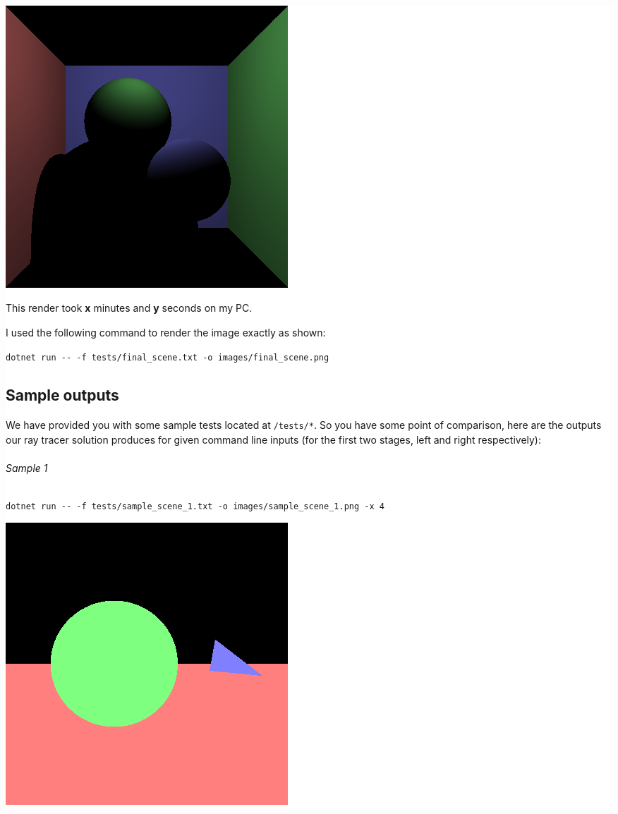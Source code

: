 ![My final render](./images/final_scene.png)

This render took **x** minutes and **y** seconds on my PC.

I used the following command to render the image exactly as shown:

```
dotnet run -- -f tests/final_scene.txt -o images/final_scene.png
```

## Sample outputs

We have provided you with some sample tests located at ```/tests/*```. So you have some point of comparison, here are the outputs our ray tracer solution produces for given command line inputs (for the first two stages, left and right respectively):

###### Sample 1
```
dotnet run -- -f tests/sample_scene_1.txt -o images/sample_scene_1.png -x 4
```
<p float="left">
  <img src="./images/sample_scene_1_s1.png" />